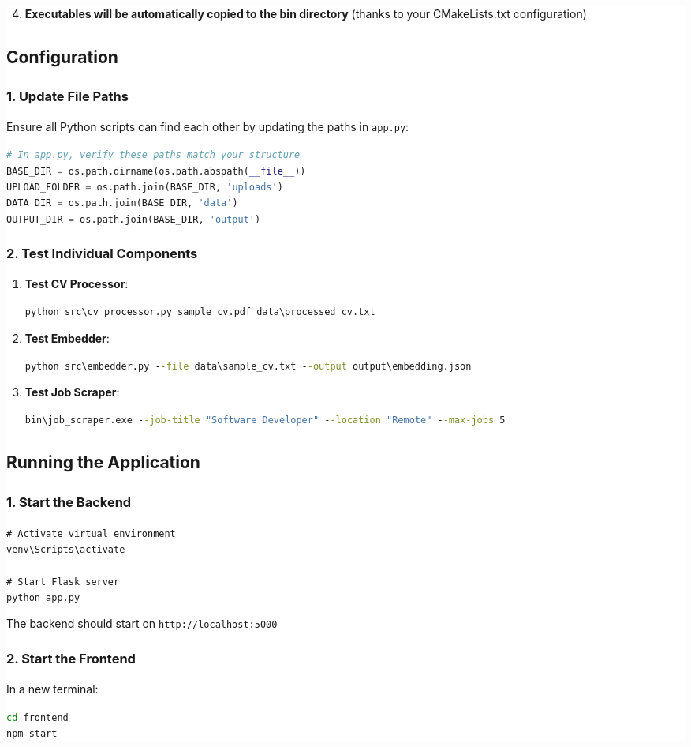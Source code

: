 4. **Executables will be automatically copied to the bin directory** (thanks to your CMakeLists.txt configuration)

## Configuration

### 1. Update File Paths

Ensure all Python scripts can find each other by updating the paths in `app.py`:

```python
# In app.py, verify these paths match your structure
BASE_DIR = os.path.dirname(os.path.abspath(__file__))
UPLOAD_FOLDER = os.path.join(BASE_DIR, 'uploads')
DATA_DIR = os.path.join(BASE_DIR, 'data')
OUTPUT_DIR = os.path.join(BASE_DIR, 'output')
```

### 2. Test Individual Components

1. **Test CV Processor**:
   ```cmd
   python src\cv_processor.py sample_cv.pdf data\processed_cv.txt
   ```

2. **Test Embedder**:
   ```cmd
   python src\embedder.py --file data\sample_cv.txt --output output\embedding.json
   ```

3. **Test Job Scraper**:
   ```cmd
   bin\job_scraper.exe --job-title "Software Developer" --location "Remote" --max-jobs 5
   ```

## Running the Application

### 1. Start the Backend

```cmd
# Activate virtual environment
venv\Scripts\activate

# Start Flask server
python app.py
```

The backend should start on `http://localhost:5000`

### 2. Start the Frontend

In a new terminal:
```cmd
cd frontend
npm start
```
